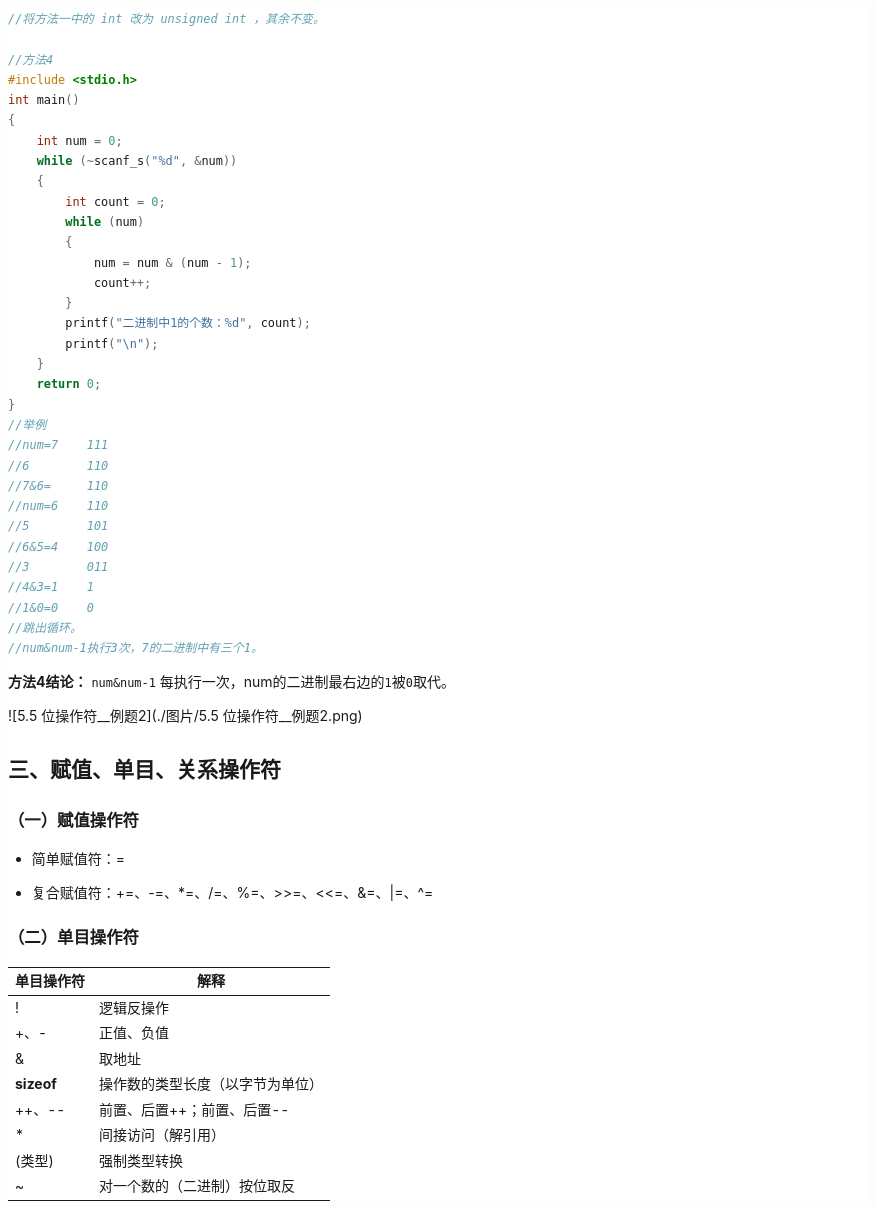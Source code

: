 ```c
//将方法一中的 int 改为 unsigned int ，其余不变。

//方法4
#include <stdio.h>
int main()
{
    int num = 0;
    while (~scanf_s("%d", &num))
    {
        int count = 0;
        while (num)
        {
            num = num & (num - 1);
            count++;
        }
        printf("二进制中1的个数：%d", count);
        printf("\n");
    }
    return 0;
}
//举例
//num=7    111
//6        110
//7&6=     110
//num=6    110
//5        101
//6&5=4    100
//3        011
//4&3=1    1
//1&0=0    0
//跳出循环。
//num&num-1执行3次，7的二进制中有三个1。
```

**方法4结论：** `num&num-1` 每执行一次，num的二进制最右边的`1`被`0`取代。

![5.5 位操作符__例题2](./图片/5.5 位操作符__例题2.png)

## 三、赋值、单目、关系操作符

### （一）赋值操作符

- 简单赋值符：=

- 复合赋值符：+=、-=、*=、/=、%=、>>=、<<=、&=、|=、^=

### （二）单目操作符

| 单目操作符 | 解释                             |
| ---------- | -------------------------------- |
| !          | 逻辑反操作                       |
| +、-       | 正值、负值                       |
| &          | 取地址                           |
| **sizeof** | 操作数的类型长度（以字节为单位） |
| ++、--     | 前置、后置++；前置、后置--       |
| *          | 间接访问（解引用）               |
| (类型)     | 强制类型转换                     |
| ~          | 对一个数的（二进制）按位取反     |